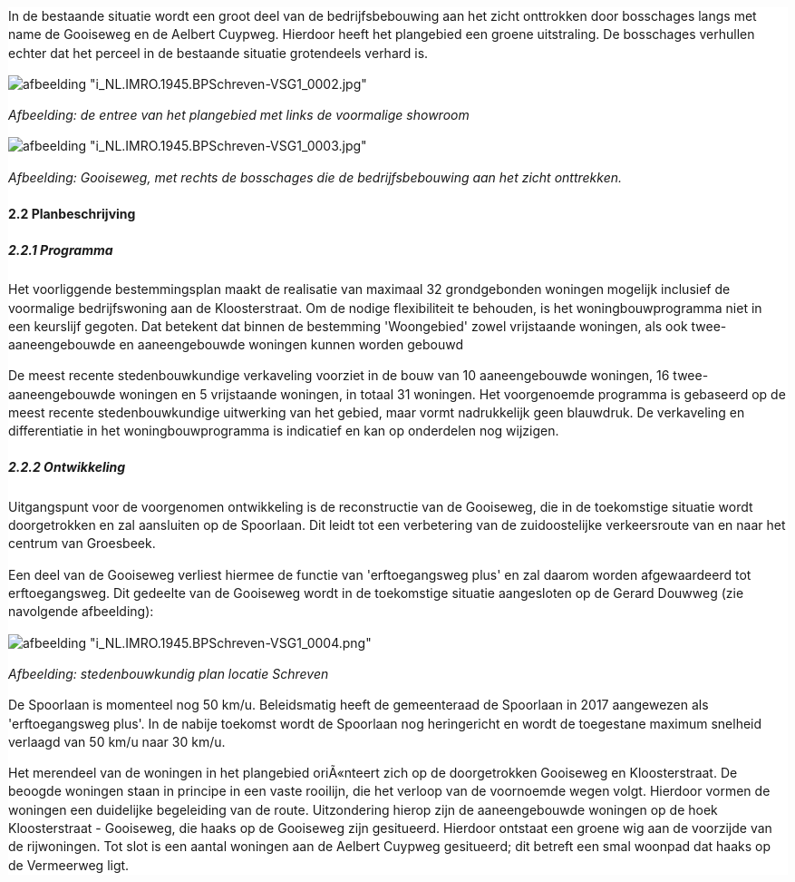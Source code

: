 In de bestaande situatie wordt een groot deel van de bedrijfsbebouwing aan het zicht onttrokken door bosschages langs met name de Gooiseweg en de Aelbert Cuypweg. Hierdoor heeft het plangebied een groene uitstraling. De bosschages verhullen echter dat het perceel in de bestaande situatie grotendeels verhard is.

![afbeelding "i_NL.IMRO.1945.BPSchreven-VSG1_0002.jpg"](i_NL.IMRO.1945.BPSchreven-VSG1_0002.jpg)

*Afbeelding: de entree van het plangebied met links de voormalige showroom*

![afbeelding "i_NL.IMRO.1945.BPSchreven-VSG1_0003.jpg"](i_NL.IMRO.1945.BPSchreven-VSG1_0003.jpg)

*Afbeelding: Gooiseweg, met rechts de bosschages die de bedrijfsbebouwing aan het zicht onttrekken.*

#### 2\.2 Planbeschrijving

##### 2\.2\.1 Programma

Het voorliggende bestemmingsplan maakt de realisatie van maximaal 32 grondgebonden woningen mogelijk inclusief de voormalige bedrijfswoning aan de Kloosterstraat. Om de nodige flexibiliteit te behouden, is het woningbouwprogramma niet in een keurslijf gegoten. Dat betekent dat binnen de bestemming 'Woongebied' zowel vrijstaande woningen, als ook twee\-aaneengebouwde en aaneengebouwde woningen kunnen worden gebouwd

De meest recente stedenbouwkundige verkaveling voorziet in de bouw van 10 aaneengebouwde woningen, 16 twee\-aaneengebouwde woningen en 5 vrijstaande woningen, in totaal 31 woningen. Het voorgenoemde programma is gebaseerd op de meest recente stedenbouwkundige uitwerking van het gebied, maar vormt nadrukkelijk geen blauwdruk. De verkaveling en differentiatie in het woningbouwprogramma is indicatief en kan op onderdelen nog wijzigen.

##### 2\.2\.2 Ontwikkeling

Uitgangspunt voor de voorgenomen ontwikkeling is de reconstructie van de Gooiseweg, die in de toekomstige situatie wordt doorgetrokken en zal aansluiten op de Spoorlaan. Dit leidt tot een verbetering van de zuidoostelijke verkeersroute van en naar het centrum van Groesbeek.

Een deel van de Gooiseweg verliest hiermee de functie van 'erftoegangsweg plus' en zal daarom worden afgewaardeerd tot erftoegangsweg. Dit gedeelte van de Gooiseweg wordt in de toekomstige situatie aangesloten op de Gerard Douwweg (zie navolgende afbeelding):

![afbeelding "i_NL.IMRO.1945.BPSchreven-VSG1_0004.png"](i_NL.IMRO.1945.BPSchreven-VSG1_0004.png)

*Afbeelding: stedenbouwkundig plan locatie Schreven*

De Spoorlaan is momenteel nog 50 km/u. Beleidsmatig heeft de gemeenteraad de Spoorlaan in 2017 aangewezen als 'erftoegangsweg plus'. In de nabije toekomst wordt de Spoorlaan nog heringericht en wordt de toegestane maximum snelheid verlaagd van 50 km/u naar 30 km/u.

Het merendeel van de woningen in het plangebied oriÃ«nteert zich op de doorgetrokken Gooiseweg en Kloosterstraat. De beoogde woningen staan in principe in een vaste rooilijn, die het verloop van de voornoemde wegen volgt. Hierdoor vormen de woningen een duidelijke begeleiding van de route. Uitzondering hierop zijn de aaneengebouwde woningen op de hoek Kloosterstraat \- Gooiseweg, die haaks op de Gooiseweg zijn gesitueerd. Hierdoor ontstaat een groene wig aan de voorzijde van de rijwoningen. Tot slot is een aantal woningen aan de Aelbert Cuypweg gesitueerd; dit betreft een smal woonpad dat haaks op de Vermeerweg ligt.

